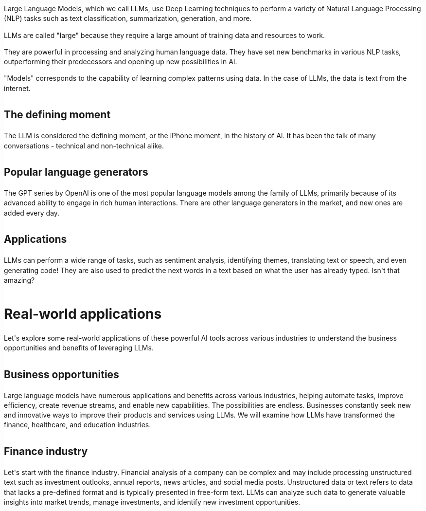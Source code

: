 Large Language Models, which we call LLMs, use Deep Learning techniques to perform a variety of Natural Language Processing (NLP) tasks such as text classification, summarization, generation, and more.

LLMs are called "large" because they require a large amount of training data and resources to work.

They are powerful in processing and analyzing human language data. They have set new benchmarks in various NLP tasks, outperforming their predecessors and opening up new possibilities in AI.

"Models" corresponds to the capability of learning complex patterns using data. In the case of LLMs, the data is text from the internet.

## The defining moment

The LLM is considered the defining moment, or the iPhone moment, in the history of AI. It has been the talk of many conversations - technical and non-technical alike.

## Popular language generators

The GPT series by OpenAI is one of the most popular language models among the family of LLMs, primarily because of its advanced ability to engage in rich human interactions. There are other language generators in the market, and new ones are added every day.

## Applications

LLMs can perform a wide range of tasks, such as sentiment analysis, identifying themes, translating text or speech, and even generating code! They are also used to predict the next words in a text based on what the user has already typed. Isn't that amazing?





# Real-world applications

Let's explore some real-world applications of these powerful AI tools across various industries to understand the business opportunities and benefits of leveraging LLMs.

## Business opportunities

Large language models have numerous applications and benefits across various industries, helping automate tasks, improve efficiency, create revenue streams, and enable new capabilities. The possibilities are endless. Businesses constantly seek new and innovative ways to improve their products and services using LLMs. We will examine how LLMs have transformed the finance, healthcare, and education industries.

## Finance industry

Let's start with the finance industry. Financial analysis of a company can be complex and may include processing unstructured text such as investment outlooks, annual reports, news articles, and social media posts. Unstructured data or text refers to data that lacks a pre-defined format and is typically presented in free-form text. LLMs can analyze such data to generate valuable insights into market trends, manage investments, and identify new investment opportunities.
